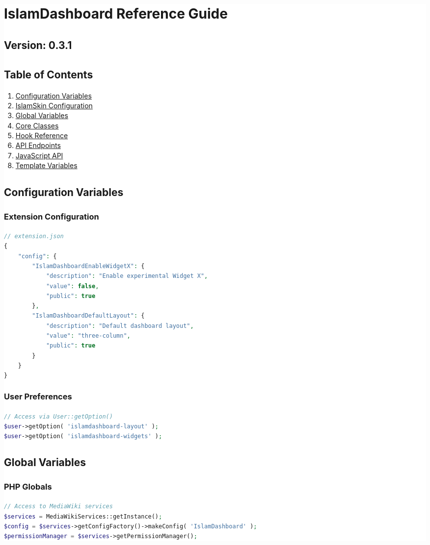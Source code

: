 # IslamDashboard Reference Guide

## Version: 0.3.1

## Table of Contents
1. [Configuration Variables](#configuration-variables)
2. [IslamSkin Configuration](#islamsin-configuration)
3. [Global Variables](#global-variables)
4. [Core Classes](#core-classes)
5. [Hook Reference](#hook-reference)
6. [API Endpoints](#api-endpoints)
6. [JavaScript API](#javascript-api)
7. [Template Variables](#template-variables)

## Configuration Variables

### Extension Configuration
```php
// extension.json
{
    "config": {
        "IslamDashboardEnableWidgetX": {
            "description": "Enable experimental Widget X",
            "value": false,
            "public": true
        },
        "IslamDashboardDefaultLayout": {
            "description": "Default dashboard layout",
            "value": "three-column",
            "public": true
        }
    }
}
```

### User Preferences
```php
// Access via User::getOption()
$user->getOption( 'islamdashboard-layout' );
$user->getOption( 'islamdashboard-widgets' );
```

## Global Variables

### PHP Globals
```php
// Access to MediaWiki services
$services = MediaWikiServices::getInstance();
$config = $services->getConfigFactory()->makeConfig( 'IslamDashboard' );
$permissionManager = $services->getPermissionManager();
```

